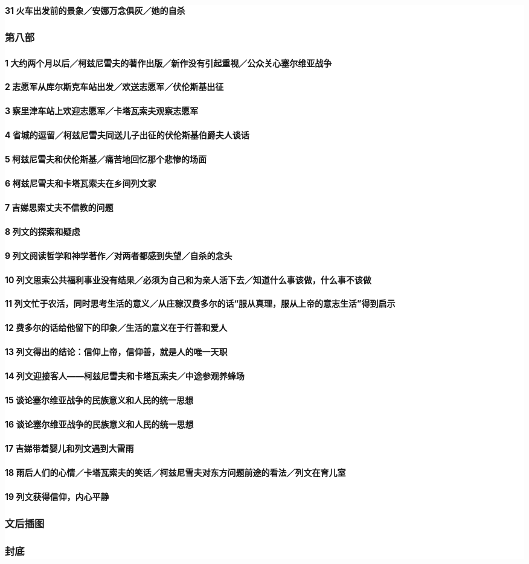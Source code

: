 #### 31 火车出发前的景象／安娜万念俱灰／她的自杀

### 第八部

#### 1 大约两个月以后／柯兹尼雪夫的著作出版／新作没有引起重视／公众关心塞尔维亚战争

#### 2 志愿军从库尔斯克车站出发／欢送志愿军／伏伦斯基出征

#### 3 察里津车站上欢迎志愿军／卡塔瓦索夫观察志愿军

#### 4 省城的逗留／柯兹尼雪夫同送儿子出征的伏伦斯基伯爵夫人谈话

#### 5 柯兹尼雪夫和伏伦斯基／痛苦地回忆那个悲惨的场面

#### 6 柯兹尼雪夫和卡塔瓦索夫在乡间列文家

#### 7 吉娣思索丈夫不信教的问题

#### 8 列文的探索和疑虑

#### 9 列文阅读哲学和神学著作／对两者都感到失望／自杀的念头

#### 10 列文思索公共福利事业没有结果／必须为自己和为亲人活下去／知道什么事该做，什么事不该做

#### 11 列文忙于农活，同时思考生活的意义／从庄稼汉费多尔的话“服从真理，服从上帝的意志生活”得到启示

#### 12 费多尔的话给他留下的印象／生活的意义在于行善和爱人

#### 13 列文得出的结论：信仰上帝，信仰善，就是人的唯一天职

#### 14 列文迎接客人——柯兹尼雪夫和卡塔瓦索夫／中途参观养蜂场

#### 15 谈论塞尔维亚战争的民族意义和人民的统一思想

#### 16 谈论塞尔维亚战争的民族意义和人民的统一思想

#### 17 吉娣带着婴儿和列文遇到大雷雨

#### 18 雨后人们的心情／卡塔瓦索夫的笑话／柯兹尼雪夫对东方问题前途的看法／列文在育儿室

#### 19 列文获得信仰，内心平静

### 文后插图

### 封底

